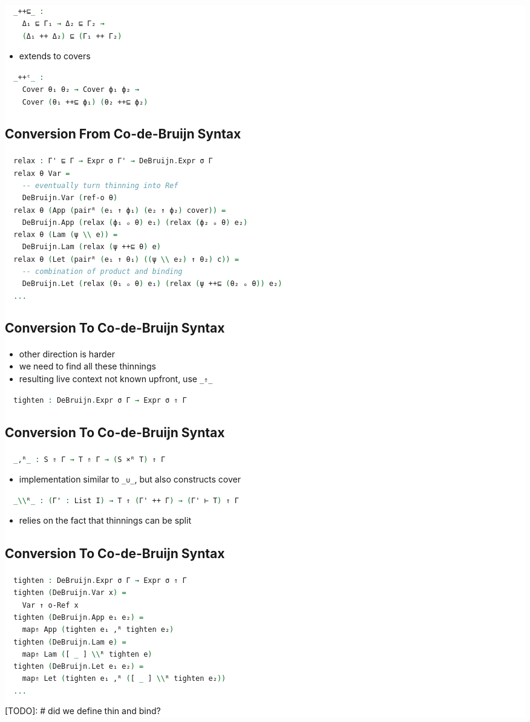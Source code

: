   ```agda
    _++⊑_ :
      Δ₁ ⊑ Γ₁ → Δ₂ ⊑ Γ₂ →
      (Δ₁ ++ Δ₂) ⊑ (Γ₁ ++ Γ₂)
  ```

  - extends to covers

  ```agda
    _++ᶜ_ :
      Cover θ₁ θ₂ → Cover ϕ₁ ϕ₂ →
      Cover (θ₁ ++⊑ ϕ₁) (θ₂ ++⊑ ϕ₂)
  ```

## Conversion From Co-de-Bruijn Syntax
  ```agda
    relax : Γ' ⊑ Γ → Expr σ Γ' → DeBruijn.Expr σ Γ
    relax θ Var =
      -- eventually turn thinning into Ref
      DeBruijn.Var (ref-o θ)
    relax θ (App (pairᴿ (e₁ ↑ ϕ₁) (e₂ ↑ ϕ₂) cover)) =
      DeBruijn.App (relax (ϕ₁ ₒ θ) e₁) (relax (ϕ₂ ₒ θ) e₂)
    relax θ (Lam (ψ \\ e)) =
      DeBruijn.Lam (relax (ψ ++⊑ θ) e)
    relax θ (Let (pairᴿ (e₁ ↑ θ₁) ((ψ \\ e₂) ↑ θ₂) c)) =
      -- combination of product and binding
      DeBruijn.Let (relax (θ₁ ₒ θ) e₁) (relax (ψ ++⊑ (θ₂ ₒ θ)) e₂)
    ...
  ```

## Conversion To Co-de-Bruijn Syntax
  - other direction is harder
  - we need to find all these thinnings
  - resulting live context not known upfront, use `_⇑_`

  ```agda
    tighten : DeBruijn.Expr σ Γ → Expr σ ⇑ Γ
  ```

## Conversion To Co-de-Bruijn Syntax
  ```agda
    _,ᴿ_ : S ⇑ Γ → T ⇑ Γ → (S ×ᴿ T) ⇑ Γ
  ```

  - implementation similar to `_∪_`, but also constructs cover

  ```agda
    _\\ᴿ_ : (Γ' : List I) → T ⇑ (Γ' ++ Γ) → (Γ' ⊢ T) ⇑ Γ
  ```

  - relies on the fact that thinnings can be split

## Conversion To Co-de-Bruijn Syntax
  ```agda
    tighten : DeBruijn.Expr σ Γ → Expr σ ⇑ Γ
    tighten (DeBruijn.Var x) =
      Var ↑ o-Ref x
    tighten (DeBruijn.App e₁ e₂) =
      map⇑ App (tighten e₁ ,ᴿ tighten e₂)
    tighten (DeBruijn.Lam e) =
      map⇑ Lam ([ _ ] \\ᴿ tighten e)
    tighten (DeBruijn.Let e₁ e₂) =
      map⇑ Let (tighten e₁ ,ᴿ ([ _ ] \\ᴿ tighten e₂))
    ...
  ```


[TODO]: # did we define thin and bind?